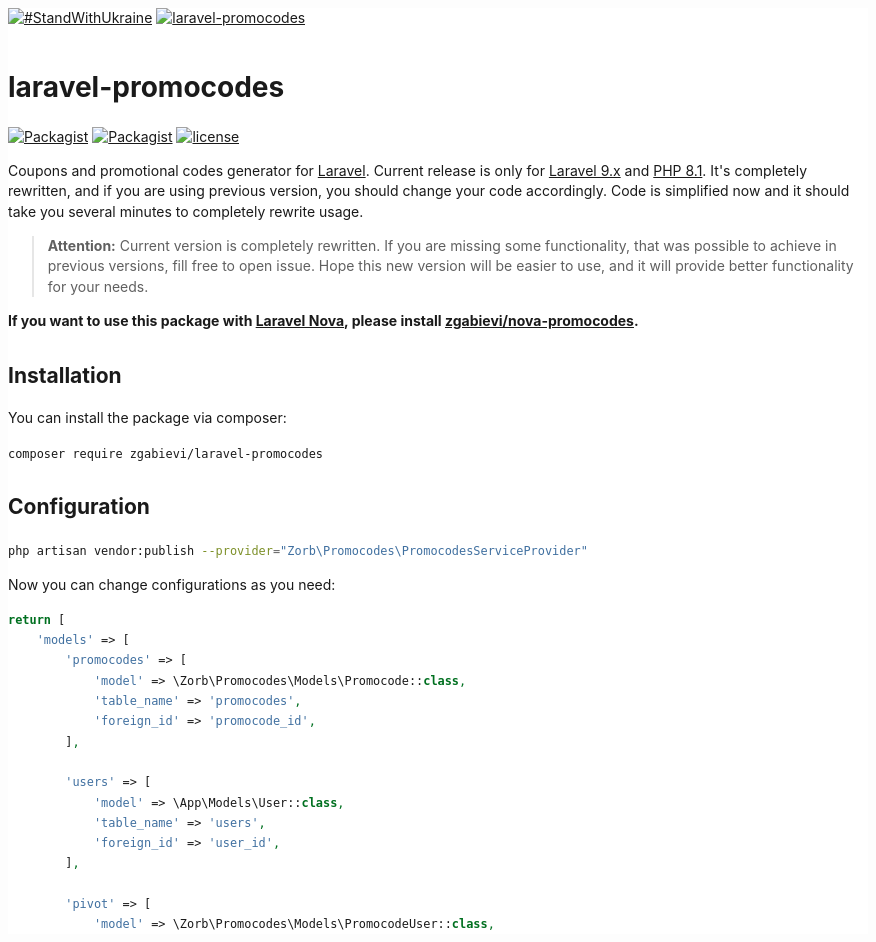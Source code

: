 [![#StandWithUkraine](https://github-ads.s3.eu-central-1.amazonaws.com/support-ukraine.svg?t=1)](https://supportukrainenow.org)
[![laravel-promocodes](https://banners.beyondco.de/laravel-promocodes.jpeg?theme=light&packageManager=composer+require&packageName=zgabievi%2Flaravel-promocodes&pattern=topography&style=style_2&description=Coupons+and+promotional+codes+generator.&md=1&showWatermark=0&fontSize=100px&images=https%3A%2F%2Flaravel.com%2Fimg%2Flogomark.min.svg)](https://github.com/zgabievi/laravel-promocodes)

# laravel-promocodes

[![Packagist](https://img.shields.io/packagist/v/zgabievi/promocodes.svg)](https://packagist.org/packages/zgabievi/promocodes)
[![Packagist](https://img.shields.io/packagist/dt/zgabievi/promocodes.svg)](https://packagist.org/packages/zgabievi/promocodes)
[![license](https://img.shields.io/github/license/zgabievi/promocodes.svg)](https://packagist.org/packages/zgabievi/promocodes)

Coupons and promotional codes generator for [Laravel](https://laravel.com). Current release is only
for [Laravel 9.x](https://laravel.com/docs/9.x) and [PHP 8.1](https://www.php.net/releases/8.1/en.php). It's completely
rewritten, and if you are using previous version, you should change your code accordingly. Code is simplified now and it
should take you several minutes to completely rewrite usage.

> **Attention:**
> Current version is completely rewritten. If you are missing some functionality, that was possible to achieve in previous versions, fill free to open issue.
> Hope this new version will be easier to use, and it will provide better functionality for your needs.

**If you want to use this package with [Laravel Nova](https://github.com/zgabievi/nova-promocodes), please
install [zgabievi/nova-promocodes](https://github.com/zgabievi/nova-promocodes).**

## Installation

You can install the package via composer:

```bash
composer require zgabievi/laravel-promocodes
```

## Configuration

```bash
php artisan vendor:publish --provider="Zorb\Promocodes\PromocodesServiceProvider"
```

Now you can change configurations as you need:

```php
return [
    'models' => [
        'promocodes' => [
            'model' => \Zorb\Promocodes\Models\Promocode::class,
            'table_name' => 'promocodes',
            'foreign_id' => 'promocode_id',
        ],

        'users' => [
            'model' => \App\Models\User::class,
            'table_name' => 'users',
            'foreign_id' => 'user_id',
        ],

        'pivot' => [
            'model' => \Zorb\Promocodes\Models\PromocodeUser::class,
```